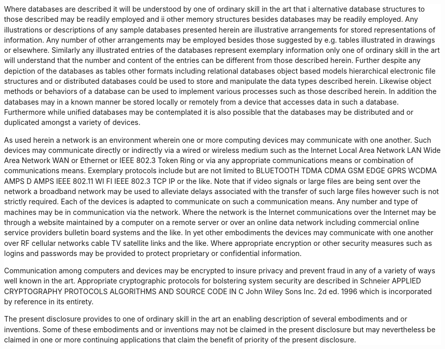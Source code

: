 Where databases are described it will be understood by one of ordinary skill in the art that i alternative database structures to those described may be readily employed and ii other memory structures besides databases may be readily employed. Any illustrations or descriptions of any sample databases presented herein are illustrative arrangements for stored representations of information. Any number of other arrangements may be employed besides those suggested by e.g. tables illustrated in drawings or elsewhere. Similarly any illustrated entries of the databases represent exemplary information only one of ordinary skill in the art will understand that the number and content of the entries can be different from those described herein. Further despite any depiction of the databases as tables other formats including relational databases object based models hierarchical electronic file structures and or distributed databases could be used to store and manipulate the data types described herein. Likewise object methods or behaviors of a database can be used to implement various processes such as those described herein. In addition the databases may in a known manner be stored locally or remotely from a device that accesses data in such a database. Furthermore while unified databases may be contemplated it is also possible that the databases may be distributed and or duplicated amongst a variety of devices.

As used herein a network is an environment wherein one or more computing devices may communicate with one another. Such devices may communicate directly or indirectly via a wired or wireless medium such as the Internet Local Area Network LAN Wide Area Network WAN or Ethernet or IEEE 802.3 Token Ring or via any appropriate communications means or combination of communications means. Exemplary protocols include but are not limited to BLUETOOTH TDMA CDMA GSM EDGE GPRS WCDMA AMPS D AMPS IEEE 802.11 WI FI IEEE 802.3 TCP IP or the like. Note that if video signals or large files are being sent over the network a broadband network may be used to alleviate delays associated with the transfer of such large files however such is not strictly required. Each of the devices is adapted to communicate on such a communication means. Any number and type of machines may be in communication via the network. Where the network is the Internet communications over the Internet may be through a website maintained by a computer on a remote server or over an online data network including commercial online service providers bulletin board systems and the like. In yet other embodiments the devices may communicate with one another over RF cellular networks cable TV satellite links and the like. Where appropriate encryption or other security measures such as logins and passwords may be provided to protect proprietary or confidential information.

Communication among computers and devices may be encrypted to insure privacy and prevent fraud in any of a variety of ways well known in the art. Appropriate cryptographic protocols for bolstering system security are described in Schneier APPLIED CRYPTOGRAPHY PROTOCOLS ALGORITHMS AND SOURCE CODE IN C John Wiley Sons Inc. 2d ed. 1996 which is incorporated by reference in its entirety.

The present disclosure provides to one of ordinary skill in the art an enabling description of several embodiments and or inventions. Some of these embodiments and or inventions may not be claimed in the present disclosure but may nevertheless be claimed in one or more continuing applications that claim the benefit of priority of the present disclosure.

